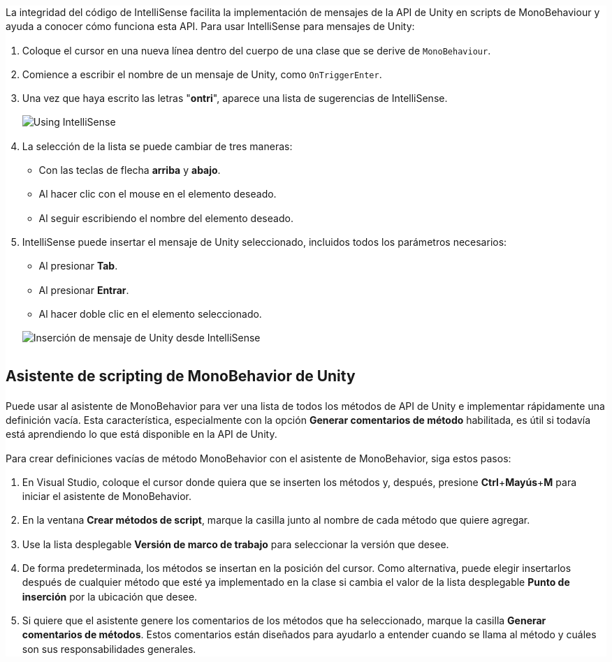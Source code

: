 La integridad del código de IntelliSense facilita la implementación de mensajes de la API de Unity en scripts de MonoBehaviour y ayuda a conocer cómo funciona esta API. Para usar IntelliSense para mensajes de Unity:

1. Coloque el cursor en una nueva línea dentro del cuerpo de una clase que se derive de `MonoBehaviour`.

2. Comience a escribir el nombre de un mensaje de Unity, como `OnTriggerEnter`.

3. Una vez que haya escrito las letras "**ontri**", aparece una lista de sugerencias de IntelliSense.

   ![Using IntelliSense](media/vstu_intellisense1.png)

4. La selección de la lista se puede cambiar de tres maneras:

    - Con las teclas de flecha **arriba** y **abajo**.

    - Al hacer clic con el mouse en el elemento deseado.

    - Al seguir escribiendo el nombre del elemento deseado.

5. IntelliSense puede insertar el mensaje de Unity seleccionado, incluidos todos los parámetros necesarios:

    - Al presionar **Tab**.

    - Al presionar **Entrar**.

    - Al hacer doble clic en el elemento seleccionado.

   ![Inserción de mensaje de Unity desde IntelliSense](media/vstu_intellisense2.png)

## <a name="unity-monobehavior-scripting-wizard"></a>Asistente de scripting de MonoBehavior de Unity

Puede usar al asistente de MonoBehavior para ver una lista de todos los métodos de API de Unity e implementar rápidamente una definición vacía. Esta característica, especialmente con la opción **Generar comentarios de método** habilitada, es útil si todavía está aprendiendo lo que está disponible en la API de Unity.

Para crear definiciones vacías de método MonoBehavior con el asistente de MonoBehavior, siga estos pasos:

1. En Visual Studio, coloque el cursor donde quiera que se inserten los métodos y, después, presione **Ctrl**+**Mayús**+**M** para iniciar el asistente de MonoBehavior.

2. En la ventana **Crear métodos de script**, marque la casilla junto al nombre de cada método que quiere agregar.

3. Use la lista desplegable **Versión de marco de trabajo** para seleccionar la versión que desee.

4. De forma predeterminada, los métodos se insertan en la posición del cursor. Como alternativa, puede elegir insertarlos después de cualquier método que esté ya implementado en la clase si cambia el valor de la lista desplegable **Punto de inserción** por la ubicación que desee.

5. Si quiere que el asistente genere los comentarios de los métodos que ha seleccionado, marque la casilla **Generar comentarios de métodos**. Estos comentarios están diseñados para ayudarlo a entender cuando se llama al método y cuáles son sus responsabilidades generales.

